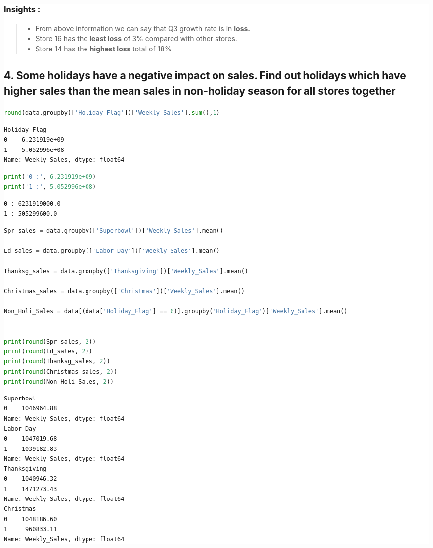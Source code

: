 

### Insights :
> * From above information we can say that Q3 growth rate is in __loss.__
> * Store 16 has the __least loss__ of 3% compared with other stores.
> * Store 14 has the __highest loss__ total of 18%

## 4.  Some holidays have a negative impact on sales. Find out holidays which have higher sales than the mean sales in non-holiday season for all stores together


```python
round(data.groupby(['Holiday_Flag'])['Weekly_Sales'].sum(),1)
```




    Holiday_Flag
    0    6.231919e+09
    1    5.052996e+08
    Name: Weekly_Sales, dtype: float64




```python
print('0 :', 6.231919e+09)
print('1 :', 5.052996e+08)
```

    0 : 6231919000.0
    1 : 505299600.0
    


```python
Spr_sales = data.groupby(['Superbowl'])['Weekly_Sales'].mean()

Ld_sales = data.groupby(['Labor_Day'])['Weekly_Sales'].mean()

Thanksg_sales = data.groupby(['Thanksgiving'])['Weekly_Sales'].mean()

Christmas_sales = data.groupby(['Christmas'])['Weekly_Sales'].mean()

Non_Holi_Sales = data[(data['Holiday_Flag'] == 0)].groupby('Holiday_Flag')['Weekly_Sales'].mean()


print(round(Spr_sales, 2))
print(round(Ld_sales, 2))
print(round(Thanksg_sales, 2))
print(round(Christmas_sales, 2))
print(round(Non_Holi_Sales, 2))
```

    Superbowl
    0    1046964.88
    Name: Weekly_Sales, dtype: float64
    Labor_Day
    0    1047019.68
    1    1039182.83
    Name: Weekly_Sales, dtype: float64
    Thanksgiving
    0    1040946.32
    1    1471273.43
    Name: Weekly_Sales, dtype: float64
    Christmas
    0    1048186.60
    1     960833.11
    Name: Weekly_Sales, dtype: float64